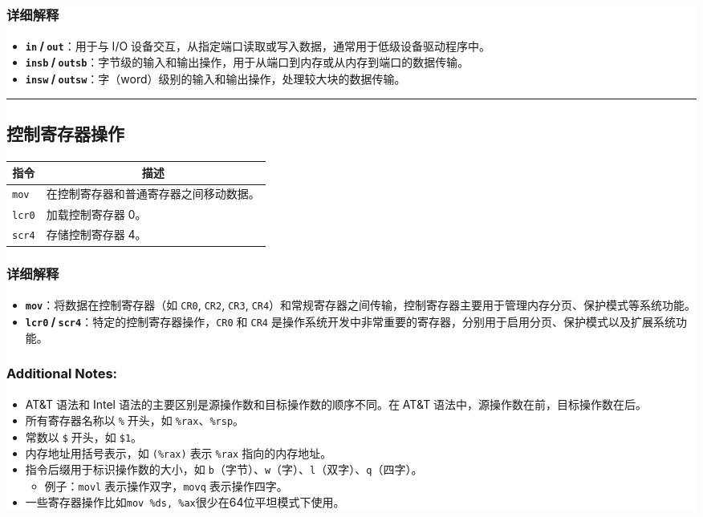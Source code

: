 ### 详细解释

- **`in` / `out`**：用于与 I/O 设备交互，从指定端口读取或写入数据，通常用于低级设备驱动程序中。
- **`insb` / `outsb`**：字节级的输入和输出操作，用于从端口到内存或从内存到端口的数据传输。
- **`insw` / `outsw`**：字（word）级别的输入和输出操作，处理较大块的数据传输。

---

## 控制寄存器操作

| 指令   | 描述                               |
|--------|-----------------------------------|
| `mov`  | 在控制寄存器和普通寄存器之间移动数据。 |
| `lcr0` | 加载控制寄存器 0。                   |
| `scr4` | 存储控制寄存器 4。                   |

### 详细解释

- **`mov`**：将数据在控制寄存器（如 `CR0`, `CR2`, `CR3`, `CR4`）和常规寄存器之间传输，控制寄存器主要用于管理内存分页、保护模式等系统功能。
- **`lcr0` / `scr4`**：特定的控制寄存器操作，`CR0` 和 `CR4` 是操作系统开发中非常重要的寄存器，分别用于启用分页、保护模式以及扩展系统功能。

### Additional Notes:

- AT&T 语法和 Intel 语法的主要区别是源操作数和目标操作数的顺序不同。在 AT&T 语法中，源操作数在前，目标操作数在后。
- 所有寄存器名称以 `%` 开头，如 `%rax`、`%rsp`。
- 常数以 `$` 开头，如 `$1`。
- 内存地址用括号表示，如 `(%rax)` 表示 `%rax` 指向的内存地址。
- 指令后缀用于标识操作数的大小，如 `b`（字节）、`w`（字）、`l`（双字）、`q`（四字）。
  - 例子：`movl` 表示操作双字，`movq` 表示操作四字。
- 一些寄存器操作比如`mov %ds, %ax`很少在64位平坦模式下使用。

